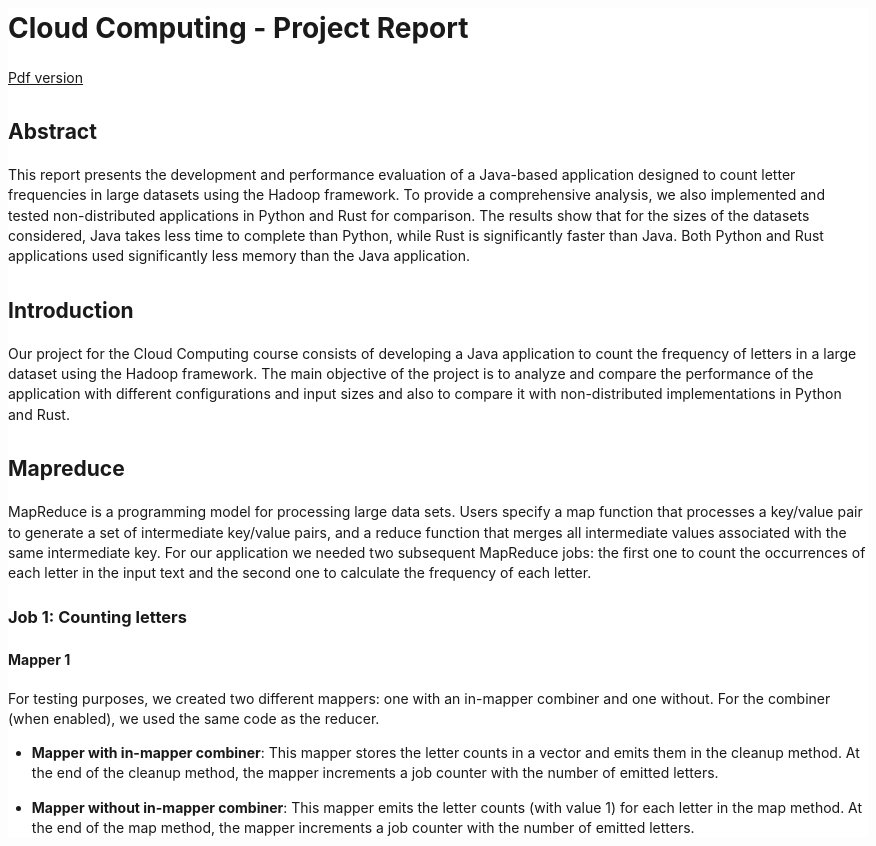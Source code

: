 # Cloud Computing - Project Report

[Pdf version](doc/.aux/main.pdf)

## Abstract

This report presents the development and performance evaluation of a
Java-based application designed to count letter frequencies in large
datasets using the Hadoop framework. To provide a comprehensive
analysis, we also implemented and tested non-distributed applications
in Python and Rust for comparison. The results show that for the sizes
of the datasets considered, Java takes less time to complete than
Python, while Rust is significantly faster than Java. Both Python and
Rust applications used significantly less memory than the Java
application.

## Introduction

Our project for the Cloud Computing course consists of developing a Java
application to count the frequency of letters in a large dataset using
the Hadoop framework. The main objective of the project is to analyze
and compare the performance of the application with different
configurations and input sizes and also to compare it with
non-distributed implementations in Python and Rust.

## Mapreduce

MapReduce is a programming model for processing large data sets. Users
specify a map function that processes a key/value pair to generate a set
of intermediate key/value pairs, and a reduce function that merges all
intermediate values associated with the same intermediate key. For our
application we needed two subsequent MapReduce jobs: the first one to
count the occurrences of each letter in the input text and the second
one to calculate the frequency of each letter.

### Job 1: Counting letters

#### Mapper 1

For testing purposes, we created two different mappers: one with an
in-mapper combiner and one without. For the combiner (when enabled), we
used the same code as the reducer.

- **Mapper with in-mapper combiner**: This mapper stores the letter
    counts in a vector and emits them in the cleanup method. At the end
    of the cleanup method, the mapper increments a job counter with the
    number of emitted letters.

- **Mapper without in-mapper combiner**: This mapper emits the letter
    counts (with value 1) for each letter in the map method. At the end
    of the map method, the mapper increments a job counter with the
    number of emitted letters.

